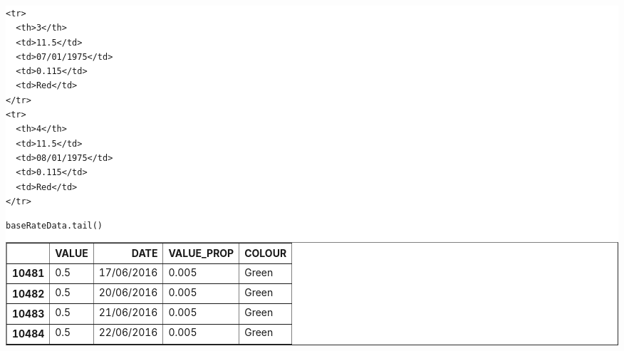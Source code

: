    <tr>
      <th>3</th>
      <td>11.5</td>
      <td>07/01/1975</td>
      <td>0.115</td>
      <td>Red</td>
    </tr>
    <tr>
      <th>4</th>
      <td>11.5</td>
      <td>08/01/1975</td>
      <td>0.115</td>
      <td>Red</td>
    </tr>
  </tbody>
</table>
</div>




```python
baseRateData.tail()
```




<div>
<table border="1" class="dataframe">
  <thead>
    <tr style="text-align: right;">
      <th></th>
      <th>VALUE</th>
      <th>DATE</th>
      <th>VALUE_PROP</th>
      <th>COLOUR</th>
    </tr>
  </thead>
  <tbody>
    <tr>
      <th>10481</th>
      <td>0.5</td>
      <td>17/06/2016</td>
      <td>0.005</td>
      <td>Green</td>
    </tr>
    <tr>
      <th>10482</th>
      <td>0.5</td>
      <td>20/06/2016</td>
      <td>0.005</td>
      <td>Green</td>
    </tr>
    <tr>
      <th>10483</th>
      <td>0.5</td>
      <td>21/06/2016</td>
      <td>0.005</td>
      <td>Green</td>
    </tr>
    <tr>
      <th>10484</th>
      <td>0.5</td>
      <td>22/06/2016</td>
      <td>0.005</td>
      <td>Green</td>
    </tr>